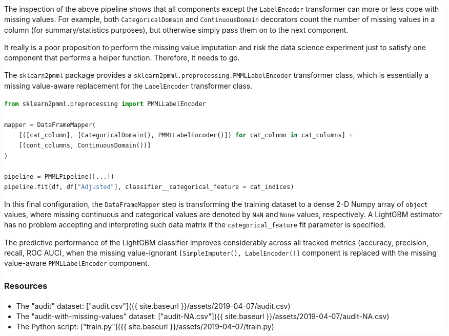 The inspection of the above pipeline shows that all components except the `LabelEncoder` transformer can more or less cope with missing values.
For example, both `CategoricalDomain` and `ContinuousDomain` decorators count the number of missing values in a column (for summary/statistics purposes), but otherwise simply pass them on to the next component.

It really is a poor proposition to perform the missing value imputation and risk the data science experiment just to satisfy one component that performs a helper function. Therefore, it needs to go.

The `sklearn2pmml` package provides a `sklearn2pmml.preprocessing.PMMLLabelEncoder` transformer class, which is essentially a missing value-aware replacement for the `LabelEncoder` transformer class.

``` python
from sklearn2pmml.preprocessing import PMMLLabelEncoder

mapper = DataFrameMapper(
	[([cat_column], [CategoricalDomain(), PMMLLabelEncoder()]) for cat_column in cat_columns] +
	[(cont_columns, ContinuousDomain())]
)

pipeline = PMMLPipeline([...])
pipeline.fit(df, df["Adjusted"], classifier__categorical_feature = cat_indices)
```

In this final configuration, the `DataFrameMapper` step is transforming the training dataset to a dense 2-D Numpy array of `object` values, where missing continuous and categorical values are denoted by `NaN` and `None` values, respectively.
A LightGBM estimator has no problem accepting and interpreting such data matrix if the `categorical_feature` fit parameter is specified.

The predictive performance of the LightGBM classifier improves considerably across all tracked metrics (accuracy, precision, recall, ROC AUC), when the missing value-ignorant `[SimpleImputer(), LabelEncoder()]` component is replaced with the missing value-aware `PMMLLabelEncoder` component.

### Resources

* The "audit" dataset: ["audit.csv"]({{ site.baseurl }}/assets/2019-04-07/audit.csv)
* The "audit-with-missing-values" dataset: ["audit-NA.csv"]({{ site.baseurl }}/assets/2019-04-07/audit-NA.csv)
* The Python script: ["train.py"]({{ site.baseurl }}/assets/2019-04-07/train.py)